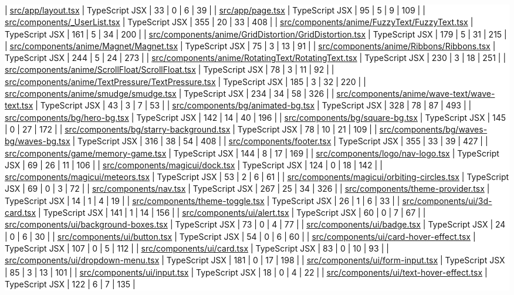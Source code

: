 | [src/app/layout.tsx](/src/app/layout.tsx) | TypeScript JSX | 33 | 0 | 6 | 39 |
| [src/app/page.tsx](/src/app/page.tsx) | TypeScript JSX | 95 | 5 | 9 | 109 |
| [src/components/\_UserList.tsx](/src/components/_UserList.tsx) | TypeScript JSX | 355 | 20 | 33 | 408 |
| [src/components/anime/FuzzyText/FuzzyText.tsx](/src/components/anime/FuzzyText/FuzzyText.tsx) | TypeScript JSX | 161 | 5 | 34 | 200 |
| [src/components/anime/GridDistortion/GridDistortion.tsx](/src/components/anime/GridDistortion/GridDistortion.tsx) | TypeScript JSX | 179 | 5 | 31 | 215 |
| [src/components/anime/Magnet/Magnet.tsx](/src/components/anime/Magnet/Magnet.tsx) | TypeScript JSX | 75 | 3 | 13 | 91 |
| [src/components/anime/Ribbons/Ribbons.tsx](/src/components/anime/Ribbons/Ribbons.tsx) | TypeScript JSX | 244 | 5 | 24 | 273 |
| [src/components/anime/RotatingText/RotatingText.tsx](/src/components/anime/RotatingText/RotatingText.tsx) | TypeScript JSX | 230 | 3 | 18 | 251 |
| [src/components/anime/ScrollFloat/ScrollFloat.tsx](/src/components/anime/ScrollFloat/ScrollFloat.tsx) | TypeScript JSX | 78 | 3 | 11 | 92 |
| [src/components/anime/TextPressure/TextPressure.tsx](/src/components/anime/TextPressure/TextPressure.tsx) | TypeScript JSX | 185 | 3 | 32 | 220 |
| [src/components/anime/smudge/smudge.tsx](/src/components/anime/smudge/smudge.tsx) | TypeScript JSX | 234 | 34 | 58 | 326 |
| [src/components/anime/wave-text/wave-text.tsx](/src/components/anime/wave-text/wave-text.tsx) | TypeScript JSX | 43 | 3 | 7 | 53 |
| [src/components/bg/animated-bg.tsx](/src/components/bg/animated-bg.tsx) | TypeScript JSX | 328 | 78 | 87 | 493 |
| [src/components/bg/hero-bg.tsx](/src/components/bg/hero-bg.tsx) | TypeScript JSX | 142 | 14 | 40 | 196 |
| [src/components/bg/square-bg.tsx](/src/components/bg/square-bg.tsx) | TypeScript JSX | 145 | 0 | 27 | 172 |
| [src/components/bg/starry-background.tsx](/src/components/bg/starry-background.tsx) | TypeScript JSX | 78 | 10 | 21 | 109 |
| [src/components/bg/waves-bg/waves-bg.tsx](/src/components/bg/waves-bg/waves-bg.tsx) | TypeScript JSX | 316 | 38 | 54 | 408 |
| [src/components/footer.tsx](/src/components/footer.tsx) | TypeScript JSX | 355 | 33 | 39 | 427 |
| [src/components/game/memory-game.tsx](/src/components/game/memory-game.tsx) | TypeScript JSX | 144 | 8 | 17 | 169 |
| [src/components/logo/nav-logo.tsx](/src/components/logo/nav-logo.tsx) | TypeScript JSX | 69 | 26 | 11 | 106 |
| [src/components/magicui/dock.tsx](/src/components/magicui/dock.tsx) | TypeScript JSX | 124 | 0 | 18 | 142 |
| [src/components/magicui/meteors.tsx](/src/components/magicui/meteors.tsx) | TypeScript JSX | 53 | 2 | 6 | 61 |
| [src/components/magicui/orbiting-circles.tsx](/src/components/magicui/orbiting-circles.tsx) | TypeScript JSX | 69 | 0 | 3 | 72 |
| [src/components/nav.tsx](/src/components/nav.tsx) | TypeScript JSX | 267 | 25 | 34 | 326 |
| [src/components/theme-provider.tsx](/src/components/theme-provider.tsx) | TypeScript JSX | 14 | 1 | 4 | 19 |
| [src/components/theme-toggle.tsx](/src/components/theme-toggle.tsx) | TypeScript JSX | 26 | 1 | 6 | 33 |
| [src/components/ui/3d-card.tsx](/src/components/ui/3d-card.tsx) | TypeScript JSX | 141 | 1 | 14 | 156 |
| [src/components/ui/alert.tsx](/src/components/ui/alert.tsx) | TypeScript JSX | 60 | 0 | 7 | 67 |
| [src/components/ui/background-boxes.tsx](/src/components/ui/background-boxes.tsx) | TypeScript JSX | 73 | 0 | 4 | 77 |
| [src/components/ui/badge.tsx](/src/components/ui/badge.tsx) | TypeScript JSX | 24 | 0 | 6 | 30 |
| [src/components/ui/button.tsx](/src/components/ui/button.tsx) | TypeScript JSX | 54 | 0 | 6 | 60 |
| [src/components/ui/card-hover-effect.tsx](/src/components/ui/card-hover-effect.tsx) | TypeScript JSX | 107 | 0 | 5 | 112 |
| [src/components/ui/card.tsx](/src/components/ui/card.tsx) | TypeScript JSX | 83 | 0 | 10 | 93 |
| [src/components/ui/dropdown-menu.tsx](/src/components/ui/dropdown-menu.tsx) | TypeScript JSX | 181 | 0 | 17 | 198 |
| [src/components/ui/form-input.tsx](/src/components/ui/form-input.tsx) | TypeScript JSX | 85 | 3 | 13 | 101 |
| [src/components/ui/input.tsx](/src/components/ui/input.tsx) | TypeScript JSX | 18 | 0 | 4 | 22 |
| [src/components/ui/text-hover-effect.tsx](/src/components/ui/text-hover-effect.tsx) | TypeScript JSX | 122 | 6 | 7 | 135 |